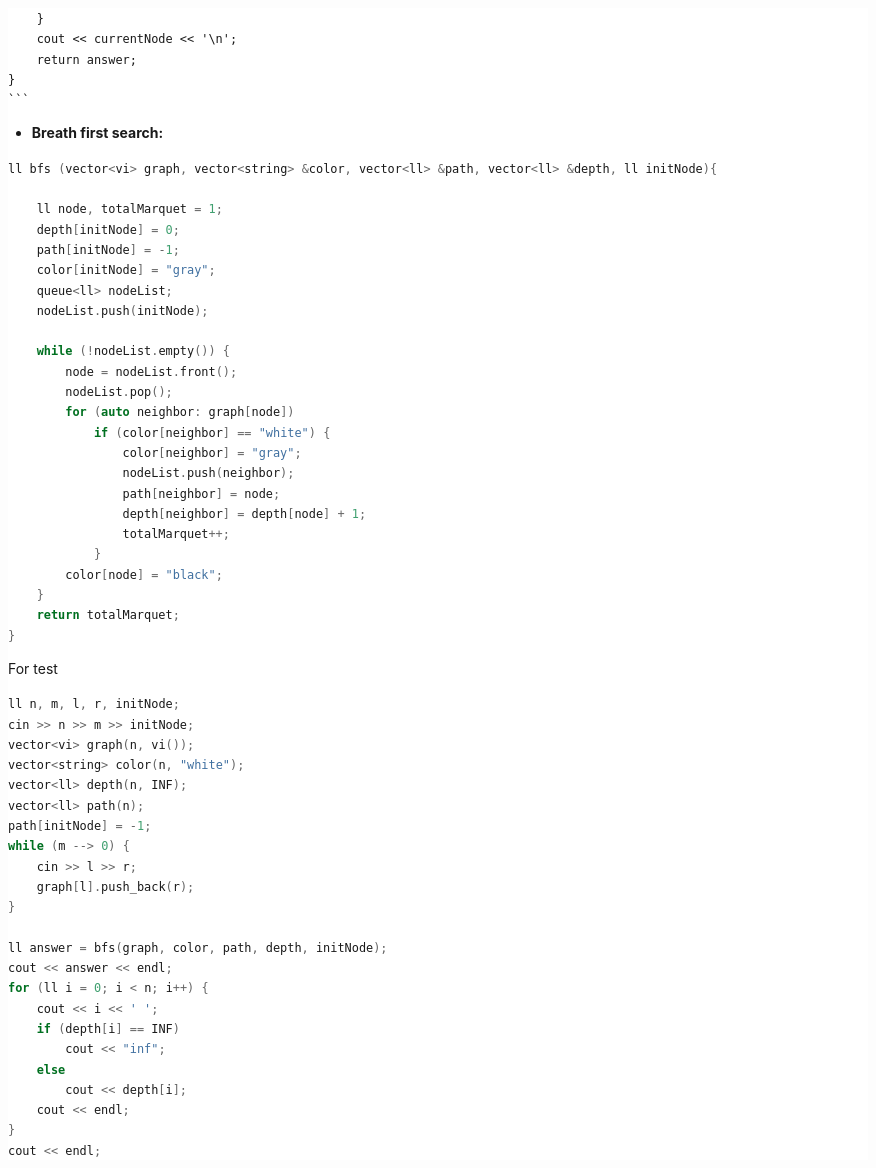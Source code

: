 		}
		cout << currentNode << '\n';
		return answer;
	}
	```

* **Breath first search:**



```c++
ll bfs (vector<vi> graph, vector<string> &color, vector<ll> &path, vector<ll> &depth, ll initNode){

    ll node, totalMarquet = 1;
    depth[initNode] = 0;
    path[initNode] = -1;
    color[initNode] = "gray";
    queue<ll> nodeList;
    nodeList.push(initNode);

    while (!nodeList.empty()) {
        node = nodeList.front();
        nodeList.pop();
        for (auto neighbor: graph[node])
            if (color[neighbor] == "white") {
                color[neighbor] = "gray";
                nodeList.push(neighbor);
                path[neighbor] = node;
                depth[neighbor] = depth[node] + 1;
                totalMarquet++;
            }
        color[node] = "black";
    }
    return totalMarquet;
}
```

For test

```c++
ll n, m, l, r, initNode;
cin >> n >> m >> initNode;
vector<vi> graph(n, vi());
vector<string> color(n, "white");
vector<ll> depth(n, INF);
vector<ll> path(n);
path[initNode] = -1;
while (m --> 0) {
    cin >> l >> r;
    graph[l].push_back(r);
}

ll answer = bfs(graph, color, path, depth, initNode);
cout << answer << endl;
for (ll i = 0; i < n; i++) {
    cout << i << ' ';
    if (depth[i] == INF)
        cout << "inf";
    else
        cout << depth[i];
    cout << endl;
}
cout << endl;
```
